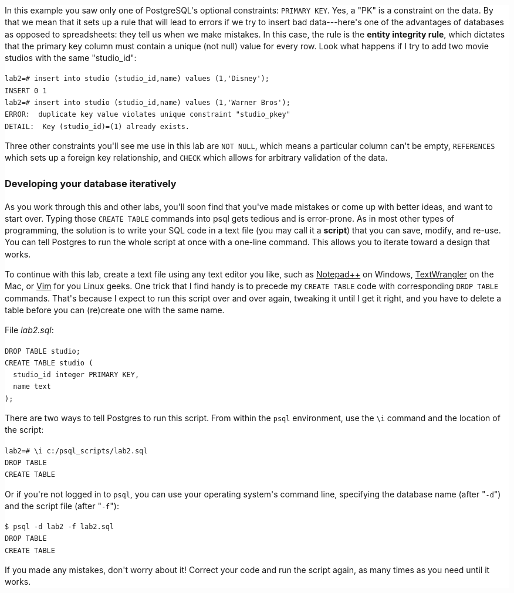 In this example you saw only one of PostgreSQL's optional constraints: `PRIMARY KEY`.  Yes, a "PK" is a constraint on the data.  By that we mean that it sets up a rule that will lead to errors if we try to insert bad data---here's one of the advantages of databases as opposed to spreadsheets: they tell us when we make mistakes.  In this case, the rule is the **entity integrity rule**, which dictates that the primary key column must contain a unique (not null) value for every row.   Look what happens if I try to add two movie studios with the same "studio_id":

    lab2=# insert into studio (studio_id,name) values (1,'Disney');
    INSERT 0 1
    lab2=# insert into studio (studio_id,name) values (1,'Warner Bros');
    ERROR:  duplicate key value violates unique constraint "studio_pkey"
    DETAIL:  Key (studio_id)=(1) already exists.
                            
Three other constraints you'll see me use in this lab are `NOT NULL`, which means a particular column can't be empty, `REFERENCES` which sets up a foreign key relationship, and `CHECK` which allows for arbitrary validation of the data.

### Developing your database iteratively

As you work through this and other labs, you'll soon find that you've made mistakes or come up with better ideas, and want to start over.  Typing those `CREATE TABLE` commands into psql gets tedious and is error-prone.  As in most other types of programming, the solution is to write your SQL code in a text file (you may call it a **script**) that you can save, modify, and re-use.  You can tell Postgres to run the whole script at once with a one-line command.  This allows you to iterate toward a design that works.  

To continue with this lab, create a text file using any text editor you like, such as [Notepad++](https://notepad-plus-plus.org/) on Windows, [TextWrangler](http://www.barebones.com/products/textwrangler/) on the Mac, or [Vim](http://www.vim.org/) for you Linux geeks.  One trick that I find handy is to precede my `CREATE TABLE` code with corresponding `DROP TABLE` commands.  That's because I expect to run this script over and over again, tweaking it until I get it right, and you have to delete a table before you can (re)create one with the same name.

File *lab2.sql*:

    DROP TABLE studio;
    CREATE TABLE studio (
      studio_id integer PRIMARY KEY,
      name text
    );
    
There are two ways to tell Postgres to run this script.  From within the `psql` environment, use the `\i` command and the location of the script:

    lab2=# \i c:/psql_scripts/lab2.sql
    DROP TABLE
    CREATE TABLE

Or if you're not logged in to `psql`, you can use your operating system's command line, specifying the database name (after "`-d`") and the script file (after "`-f`"):

    $ psql -d lab2 -f lab2.sql
    DROP TABLE
    CREATE TABLE

 If you made any mistakes, don't worry about it!  Correct your code and run the script again, as many times as you need until it works.
